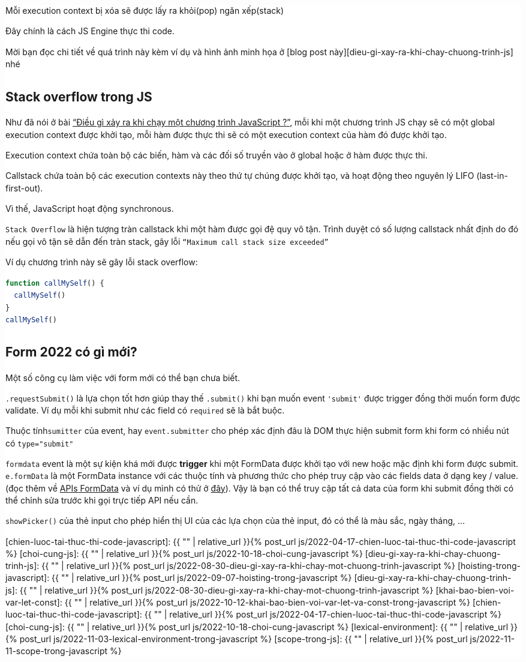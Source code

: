 Mỗi execution context bị xóa sẽ được lấy ra khỏi(pop) ngăn xếp(stack)

Đây chính là cách JS Engine thực thi code.

Mời bạn đọc chi tiết về quá trình này kèm ví dụ và hình ảnh minh họa ở [blog post này][dieu-gi-xay-ra-khi-chay-chuong-trinh-js] nhé

## Stack overflow trong JS
Như đã nói ở bài [“Điều gì xảy ra khi chạy một chương trình JavaScript ?”](https://beautyoncode.com/dieu-gi-xay-ra-khi-chay-mot-chuong-trinh-javascript/), mỗi khi một chương trình JS chạy sẽ có một global execution context được khởi tạo, mỗi hàm được thực thi sẽ có một execution context của hàm đó được khởi tạo.

Execution context chứa toàn bộ các biến, hàm và các đối số truyền vào ở global hoặc ở hàm được thực thi.

Callstack chứa toàn bộ các execution contexts này theo thứ tự chúng được khởi tạo, và hoạt động theo nguyên lý LIFO (last-in-first-out).

Vì thế, JavaScript hoạt động synchronous.

`Stack Overflow` là hiện tượng tràn callstack khi một hàm được gọi đệ quy vô tận.
Trình duyệt có số lượng callstack nhất định do đó nếu gọi vô tận sẽ dẫn đến tràn stack, gây lỗi `“Maximum call stack size exceeded”`

Ví dụ chương trình này sẽ gây lỗi stack overflow:

```js
function callMySelf() {
  callMySelf()
}
callMySelf()
```

## Form 2022 có gì mới?

Một số công cụ làm việc với form mới có thể bạn chưa biết.

`.requestSubmit()` là lựa chọn tốt hơn giúp thay thế `.submit()` khi bạn muốn event `'submit'` được trigger đồng thời muốn form được validate. Ví dụ mỗi khi submit như các field có `required` sẽ là bắt buộc.

Thuộc tính`sumitter` của event, hay `event.submitter` cho phép xác định đâu là DOM thực hiện submit form khi form có nhiều nút có `type="submit"`

`formdata` event là một sự kiện khá mới được **trigger** khi một FormData được khởi tạo với new hoặc mặc định khi form được submit. `e.formData` là một FormData instance với các thuộc tính và phương thức cho phép truy cập vào các fields data ở dạng key / value. (đọc thêm về [APIs FormData](https://developer.mozilla.org/en-US/docs/Web/API/FormData) và ví dụ mình có thử ở [đây](https://replit.com/@graphicdthanh/FormData#script.js)). 
Vậy là bạn có thể truy cập tất cả data của form khi submit đồng thời có thể chỉnh sửa trước khi gọi trực tiếp API nếu cần.

`showPicker()` của thẻ input cho phép hiển thị UI của các lựa chọn của thẻ input, đó có thể là màu sắc, ngày tháng, …


[chien-luoc-tai-thuc-thi-code-javascript]: {{ "" | relative_url }}{% post_url js/2022-04-17-chien-luoc-tai-thuc-thi-code-javascript %}
[choi-cung-js]: {{ "" | relative_url }}{% post_url js/2022-10-18-choi-cung-javascript %}
[dieu-gi-xay-ra-khi-chay-chuong-trinh-js]: {{ "" | relative_url }}{% post_url js/2022-08-30-dieu-gi-xay-ra-khi-chay-mot-chuong-trinh-javascript %}
[hoisting-trong-javascript]: {{ "" | relative_url }}{% post_url js/2022-09-07-hoisting-trong-javascript %}
[dieu-gi-xay-ra-khi-chay-chuong-trinh-js]: {{ "" | relative_url }}{% post_url js/2022-08-30-dieu-gi-xay-ra-khi-chay-mot-chuong-trinh-javascript %}
[khai-bao-bien-voi-var-let-const]: {{ "" | relative_url }}{% post_url js/2022-10-12-khai-bao-bien-voi-var-let-va-const-trong-javascript %}
[chien-luoc-tai-thuc-thi-code-javascript]: {{ "" | relative_url }}{% post_url js/2022-04-17-chien-luoc-tai-thuc-thi-code-javascript %}
[choi-cung-js]: {{ "" | relative_url }}{% post_url js/2022-10-18-choi-cung-javascript %}
[lexical-environment]: {{ "" | relative_url }}{% post_url js/2022-11-03-lexical-environment-trong-javascript %}
[scope-trong-js]: {{ "" | relative_url }}{% post_url js/2022-11-11-scope-trong-javascript %}